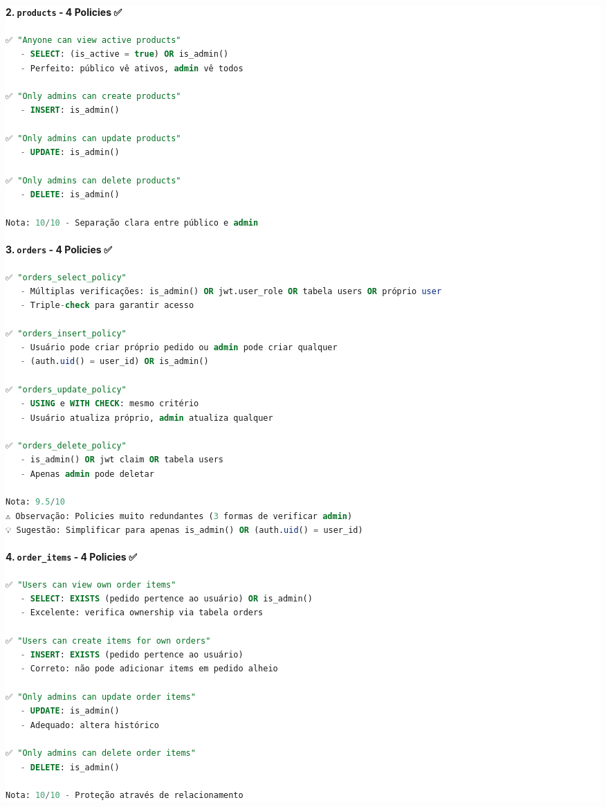 #### 2. **`products`** - 4 Policies ✅

```sql
✅ "Anyone can view active products"
   - SELECT: (is_active = true) OR is_admin()
   - Perfeito: público vê ativos, admin vê todos

✅ "Only admins can create products"
   - INSERT: is_admin()

✅ "Only admins can update products"
   - UPDATE: is_admin()

✅ "Only admins can delete products"
   - DELETE: is_admin()

Nota: 10/10 - Separação clara entre público e admin
```

#### 3. **`orders`** - 4 Policies ✅

```sql
✅ "orders_select_policy"
   - Múltiplas verificações: is_admin() OR jwt.user_role OR tabela users OR próprio user
   - Triple-check para garantir acesso

✅ "orders_insert_policy"
   - Usuário pode criar próprio pedido ou admin pode criar qualquer
   - (auth.uid() = user_id) OR is_admin()

✅ "orders_update_policy"
   - USING e WITH CHECK: mesmo critério
   - Usuário atualiza próprio, admin atualiza qualquer

✅ "orders_delete_policy"
   - is_admin() OR jwt claim OR tabela users
   - Apenas admin pode deletar

Nota: 9.5/10
⚠️ Observação: Policies muito redundantes (3 formas de verificar admin)
💡 Sugestão: Simplificar para apenas is_admin() OR (auth.uid() = user_id)
```

#### 4. **`order_items`** - 4 Policies ✅

```sql
✅ "Users can view own order items"
   - SELECT: EXISTS (pedido pertence ao usuário) OR is_admin()
   - Excelente: verifica ownership via tabela orders

✅ "Users can create items for own orders"
   - INSERT: EXISTS (pedido pertence ao usuário)
   - Correto: não pode adicionar items em pedido alheio

✅ "Only admins can update order items"
   - UPDATE: is_admin()
   - Adequado: altera histórico

✅ "Only admins can delete order items"
   - DELETE: is_admin()

Nota: 10/10 - Proteção através de relacionamento
```
